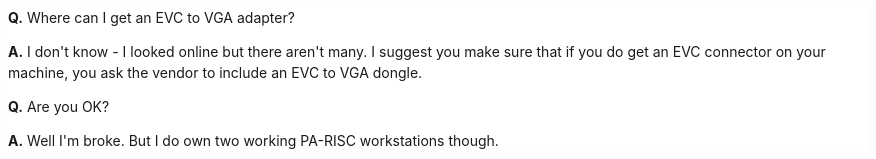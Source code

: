 **Q.** Where can I get an EVC to VGA adapter?

**A.** I don't know - I looked online but there aren't many. I suggest you make sure that if you do get an EVC connector on your machine, you ask the vendor to include an EVC to VGA dongle.

**Q.** Are you OK?

**A.** Well I'm broke. But I do own two working PA-RISC workstations though.
